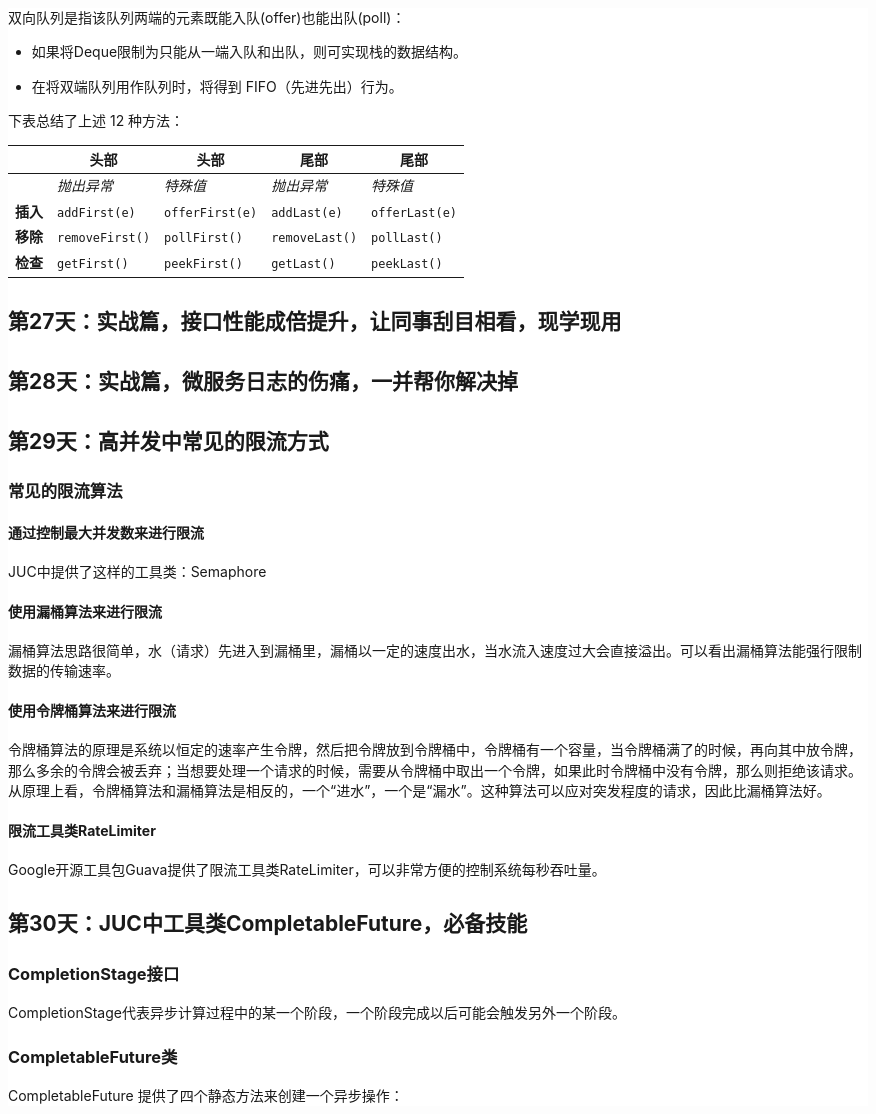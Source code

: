 双向队列是指该队列两端的元素既能入队(offer)也能出队(poll)：

- 如果将Deque限制为只能从一端入队和出队，则可实现栈的数据结构。

- 在将双端队列用作队列时，将得到 FIFO（先进先出）行为。

下表总结了上述 12 种方法：

|          | 头部            | 头部            | 尾部           | 尾部           |
| -------- | --------------- | --------------- | -------------- | -------------- |
|          | *抛出异常*      | *特殊值*        | *抛出异常*     | *特殊值*       |
| **插入** | `addFirst(e)`   | `offerFirst(e)` | `addLast(e)`   | `offerLast(e)` |
| **移除** | `removeFirst()` | `pollFirst()`   | `removeLast()` | `pollLast()`   |
| **检查** | `getFirst()`    | `peekFirst()`   | `getLast()`    | `peekLast()`   |

## 第27天：实战篇，接口性能成倍提升，让同事刮目相看，现学现用

## 第28天：实战篇，微服务日志的伤痛，一并帮你解决掉

## 第29天：高并发中常见的限流方式

### 常见的限流算法

#### 通过控制最大并发数来进行限流

JUC中提供了这样的工具类：Semaphore

#### 使用漏桶算法来进行限流

漏桶算法思路很简单，水（请求）先进入到漏桶里，漏桶以一定的速度出水，当水流入速度过大会直接溢出。可以看出漏桶算法能强行限制数据的传输速率。

#### 使用令牌桶算法来进行限流

令牌桶算法的原理是系统以恒定的速率产生令牌，然后把令牌放到令牌桶中，令牌桶有一个容量，当令牌桶满了的时候，再向其中放令牌，那么多余的令牌会被丢弃；当想要处理一个请求的时候，需要从令牌桶中取出一个令牌，如果此时令牌桶中没有令牌，那么则拒绝该请求。从原理上看，令牌桶算法和漏桶算法是相反的，一个“进水”，一个是“漏水”。这种算法可以应对突发程度的请求，因此比漏桶算法好。

#### 限流工具类RateLimiter

Google开源工具包Guava提供了限流工具类RateLimiter，可以非常方便的控制系统每秒吞吐量。

## 第30天：JUC中工具类CompletableFuture，必备技能

### CompletionStage接口

CompletionStage代表异步计算过程中的某一个阶段，一个阶段完成以后可能会触发另外一个阶段。

### CompletableFuture类

CompletableFuture 提供了四个静态方法来创建一个异步操作：
